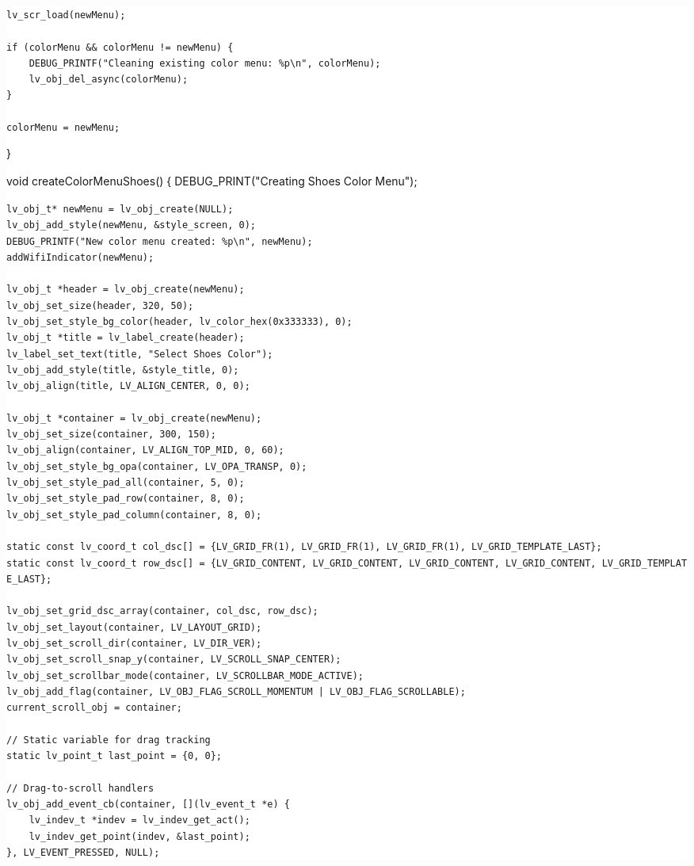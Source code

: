     lv_scr_load(newMenu);
    
    if (colorMenu && colorMenu != newMenu) {
        DEBUG_PRINTF("Cleaning existing color menu: %p\n", colorMenu);
        lv_obj_del_async(colorMenu);
    }
    
    colorMenu = newMenu;
}

void createColorMenuShoes() {
    DEBUG_PRINT("Creating Shoes Color Menu");
    
    lv_obj_t* newMenu = lv_obj_create(NULL);
    lv_obj_add_style(newMenu, &style_screen, 0);
    DEBUG_PRINTF("New color menu created: %p\n", newMenu);
    addWifiIndicator(newMenu);

    lv_obj_t *header = lv_obj_create(newMenu);
    lv_obj_set_size(header, 320, 50);
    lv_obj_set_style_bg_color(header, lv_color_hex(0x333333), 0);
    lv_obj_t *title = lv_label_create(header);
    lv_label_set_text(title, "Select Shoes Color");
    lv_obj_add_style(title, &style_title, 0);
    lv_obj_align(title, LV_ALIGN_CENTER, 0, 0);

    lv_obj_t *container = lv_obj_create(newMenu);
    lv_obj_set_size(container, 300, 150);
    lv_obj_align(container, LV_ALIGN_TOP_MID, 0, 60);
    lv_obj_set_style_bg_opa(container, LV_OPA_TRANSP, 0);
    lv_obj_set_style_pad_all(container, 5, 0);
    lv_obj_set_style_pad_row(container, 8, 0);
    lv_obj_set_style_pad_column(container, 8, 0);
    
    static const lv_coord_t col_dsc[] = {LV_GRID_FR(1), LV_GRID_FR(1), LV_GRID_FR(1), LV_GRID_TEMPLATE_LAST};
    static const lv_coord_t row_dsc[] = {LV_GRID_CONTENT, LV_GRID_CONTENT, LV_GRID_CONTENT, LV_GRID_CONTENT, LV_GRID_TEMPLATE_LAST};
    
    lv_obj_set_grid_dsc_array(container, col_dsc, row_dsc);
    lv_obj_set_layout(container, LV_LAYOUT_GRID);
    lv_obj_set_scroll_dir(container, LV_DIR_VER);
    lv_obj_set_scroll_snap_y(container, LV_SCROLL_SNAP_CENTER);
    lv_obj_set_scrollbar_mode(container, LV_SCROLLBAR_MODE_ACTIVE);
    lv_obj_add_flag(container, LV_OBJ_FLAG_SCROLL_MOMENTUM | LV_OBJ_FLAG_SCROLLABLE);
    current_scroll_obj = container;

    // Static variable for drag tracking
    static lv_point_t last_point = {0, 0};

    // Drag-to-scroll handlers
    lv_obj_add_event_cb(container, [](lv_event_t *e) {
        lv_indev_t *indev = lv_indev_get_act();
        lv_indev_get_point(indev, &last_point);
    }, LV_EVENT_PRESSED, NULL);
